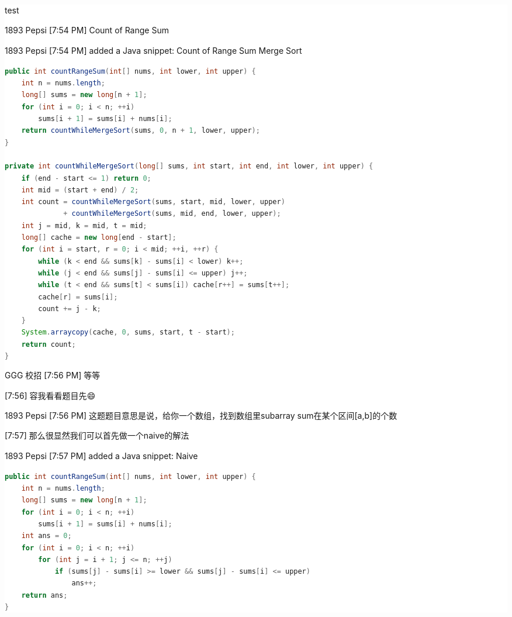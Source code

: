 test

1893 Pepsi [7:54 PM] 
Count of Range Sum

1893 Pepsi [7:54 PM] 
added a Java snippet: Count of Range Sum Merge Sort 
```java
public int countRangeSum(int[] nums, int lower, int upper) {
    int n = nums.length;
    long[] sums = new long[n + 1];
    for (int i = 0; i < n; ++i)
        sums[i + 1] = sums[i] + nums[i];
    return countWhileMergeSort(sums, 0, n + 1, lower, upper);
}
​
private int countWhileMergeSort(long[] sums, int start, int end, int lower, int upper) {
    if (end - start <= 1) return 0;
    int mid = (start + end) / 2;
    int count = countWhileMergeSort(sums, start, mid, lower, upper) 
              + countWhileMergeSort(sums, mid, end, lower, upper);
    int j = mid, k = mid, t = mid;
    long[] cache = new long[end - start];
    for (int i = start, r = 0; i < mid; ++i, ++r) {
        while (k < end && sums[k] - sums[i] < lower) k++;
        while (j < end && sums[j] - sums[i] <= upper) j++;
        while (t < end && sums[t] < sums[i]) cache[r++] = sums[t++];
        cache[r] = sums[i];
        count += j - k;
    }
    System.arraycopy(cache, 0, sums, start, t - start);
    return count;
}
```

GGG 校招 [7:56 PM] 
等等

[7:56] 
容我看看题目先:smile:

1893 Pepsi [7:56 PM] 
这题题目意思是说，给你一个数组，找到数组里subarray sum在某个区间[a,b]的个数

[7:57] 
那么很显然我们可以首先做一个naive的解法


1893 Pepsi [7:57 PM] 
added a Java snippet: Naive 
```java
public int countRangeSum(int[] nums, int lower, int upper) {
    int n = nums.length;
    long[] sums = new long[n + 1];
    for (int i = 0; i < n; ++i)
        sums[i + 1] = sums[i] + nums[i];
    int ans = 0;
    for (int i = 0; i < n; ++i)
        for (int j = i + 1; j <= n; ++j)
            if (sums[j] - sums[i] >= lower && sums[j] - sums[i] <= upper)
                ans++;
    return ans;
}
```
